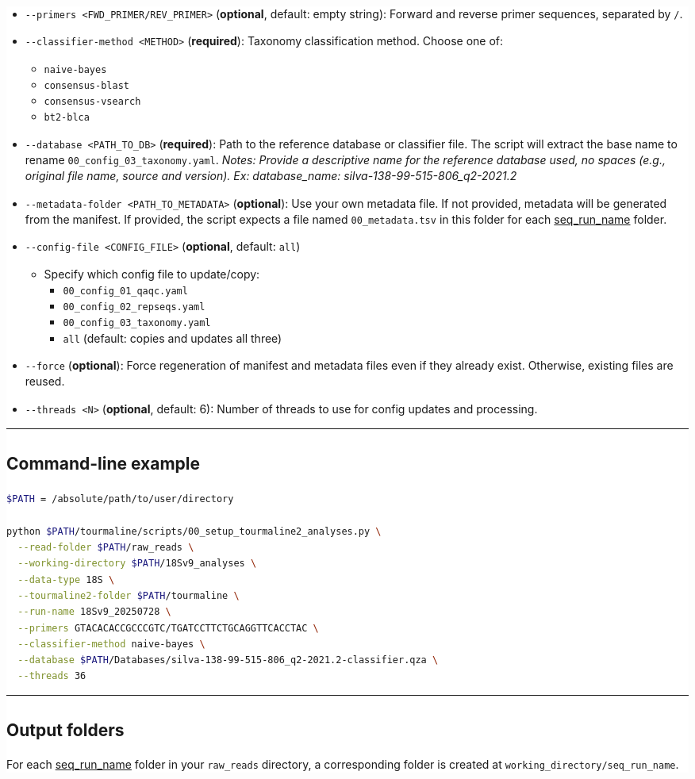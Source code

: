 * `--primers <FWD_PRIMER/REV_PRIMER>` (**optional**, default: empty string): Forward and reverse primer sequences, separated by `/`.

* `--classifier-method <METHOD>` (**required**): Taxonomy classification method. Choose one of:
    * `naive-bayes`
    * `consensus-blast`
    * `consensus-vsearch`
    * `bt2-blca`

* `--database <PATH_TO_DB>` (**required**): Path to the reference database or classifier file. The script will extract the base name to rename `00_config_03_taxonomy.yaml`. *Notes: Provide a descriptive name for the reference database used, no spaces (e.g., original file name, source and version). Ex: database_name: silva-138-99-515-806_q2-2021.2*

* `--metadata-folder <PATH_TO_METADATA>` (**optional**): Use your own metadata file. If not provided, metadata will be generated from the manifest. If provided, the script expects a file named `00_metadata.tsv` in this folder for each [seq_run_name](#seq_run_name) folder.

* `--config-file <CONFIG_FILE>` (**optional**, default: `all`)
  - Specify which config file to update/copy:
    * `00_config_01_qaqc.yaml`
    * `00_config_02_repseqs.yaml`
    * `00_config_03_taxonomy.yaml`
    * `all` (default: copies and updates all three)

* `--force` (**optional**): Force regeneration of manifest and metadata files even if they already exist. Otherwise, existing files are reused.

* `--threads <N>` (**optional**, default: 6): Number of threads to use for config updates and processing.

---

## Command-line example

```bash
$PATH = /absolute/path/to/user/directory

python $PATH/tourmaline/scripts/00_setup_tourmaline2_analyses.py \
  --read-folder $PATH/raw_reads \
  --working-directory $PATH/18Sv9_analyses \
  --data-type 18S \
  --tourmaline2-folder $PATH/tourmaline \
  --run-name 18Sv9_20250728 \
  --primers GTACACACCGCCCGTC/TGATCCTTCTGCAGGTTCACCTAC \
  --classifier-method naive-bayes \
  --database $PATH/Databases/silva-138-99-515-806_q2-2021.2-classifier.qza \
  --threads 36
```
---

## Output folders
For each [seq_run_name](#seq_run_name) folder in your `raw_reads` directory, a corresponding folder is created at `working_directory/seq_run_name`.
